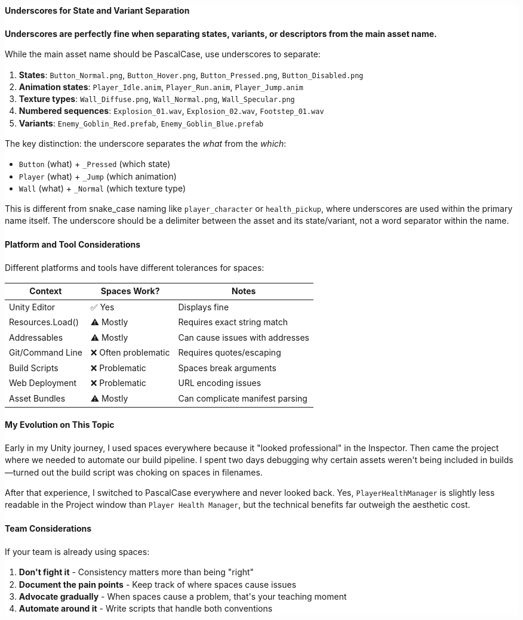 #### Underscores for State and Variant Separation

**Underscores are perfectly fine when separating states, variants, or descriptors from the main asset name.**

While the main asset name should be PascalCase, use underscores to separate:

1. **States**: `Button_Normal.png`, `Button_Hover.png`, `Button_Pressed.png`, `Button_Disabled.png`
2. **Animation states**: `Player_Idle.anim`, `Player_Run.anim`, `Player_Jump.anim`
3. **Texture types**: `Wall_Diffuse.png`, `Wall_Normal.png`, `Wall_Specular.png`
4. **Numbered sequences**: `Explosion_01.wav`, `Explosion_02.wav`, `Footstep_01.wav`
5. **Variants**: `Enemy_Goblin_Red.prefab`, `Enemy_Goblin_Blue.prefab`

The key distinction: the underscore separates the *what* from the *which*:
- `Button` (what) + `_Pressed` (which state)
- `Player` (what) + `_Jump` (which animation)
- `Wall` (what) + `_Normal` (which texture type)

This is different from snake_case naming like `player_character` or `health_pickup`, where underscores are used within the primary name itself. The underscore should be a delimiter between the asset and its state/variant, not a word separator within the name.

#### Platform and Tool Considerations

Different platforms and tools have different tolerances for spaces:

| Context | Spaces Work? | Notes |
|---------|-------------|--------|
| Unity Editor | ✅ Yes | Displays fine |
| Resources.Load() | ⚠️ Mostly | Requires exact string match |
| Addressables | ⚠️ Mostly | Can cause issues with addresses |
| Git/Command Line | ❌ Often problematic | Requires quotes/escaping |
| Build Scripts | ❌ Problematic | Spaces break arguments |
| Web Deployment | ❌ Problematic | URL encoding issues |
| Asset Bundles | ⚠️ Mostly | Can complicate manifest parsing |

#### My Evolution on This Topic

Early in my Unity journey, I used spaces everywhere because it "looked professional" in the Inspector. Then came the project where we needed to automate our build pipeline. I spent two days debugging why certain assets weren't being included in builds—turned out the build script was choking on spaces in filenames.

After that experience, I switched to PascalCase everywhere and never looked back. Yes, `PlayerHealthManager` is slightly less readable in the Project window than `Player Health Manager`, but the technical benefits far outweigh the aesthetic cost.

#### Team Considerations

If your team is already using spaces:
1. **Don't fight it** - Consistency matters more than being "right"
2. **Document the pain points** - Keep track of where spaces cause issues
3. **Advocate gradually** - When spaces cause a problem, that's your teaching moment
4. **Automate around it** - Write scripts that handle both conventions
